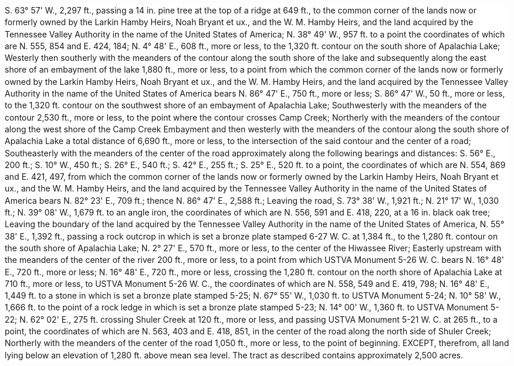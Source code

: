 S. 63° 57' W., 2,297 ft., passing a 14 in. pine tree at the top of a ridge at 649 ft., to the common corner of the lands now or formerly owned by the Larkin Hamby Heirs, Noah Bryant et ux., and the W. M. Hamby Heirs, and the land acquired by the Tennessee Valley Authority in the name of the United States of America;
N. 38° 49' W., 957 ft. to a point the coordinates of which are N. 555, 854 and E. 424, 184;
N. 4° 48' E., 608 ft., more or less, to the 1,320 ft. contour on the south shore of Apalachia Lake;
Westerly then southerly with the meanders of the contour along the south shore of the lake and subsequently along the east shore of an embayment of the lake 1,880 ft., more or less, to a point from which the common corner of the lands now or formerly owned by the Larkin Hamby Heirs, Noah Bryant et ux., and the W. M. Hamby Heirs, and the land acquired by the Tennessee Valley Authority in the name of the United States of America bears N. 86° 47' E., 750 ft., more or less;
S. 86° 47' W., 50 ft., more or less, to the 1,320 ft. contour on the southwest shore of an embayment of Apalachia Lake;
Southwesterly with the meanders of the contour 2,530 ft., more or less, to the point where the contour crosses Camp Creek;
Northerly with the meanders of the contour along the west shore of the Camp Creek Embayment and then westerly with the meanders of the contour along the south shore of Apalachia Lake a total distance of 6,690 ft., more or less, to the intersection of the said contour and the center of a road;
Southeasterly with the meanders of the center of the road approximately along the following bearings and distances:
S. 56° E., 200 ft.;
S. 10° W., 450 ft.;
S. 26° E., 540 ft.;
S. 42° E., 255 ft.;
S. 25° E., 520 ft. to a point, the coordinates of which are N. 554, 869 and E. 421, 497, from which the common corner of the lands now or formerly owned by the Larkin Hamby Heirs, Noah Bryant et ux., and the W. M. Hamby Heirs, and the land acquired by the Tennessee Valley Authority in the name of the United States of America bears N. 82° 23' E., 709 ft.; thence N. 86° 47' E., 2,588 ft.;
Leaving the road,
S. 73° 38' W., 1,921 ft.;
N. 21° 17' W., 1,030 ft.;
N. 39° 08' W., 1,679 ft. to an angle iron, the coordinates of which are N. 556, 591 and E. 418, 220, at a 16 in. black oak tree;
Leaving the boundary of the land acquired by the Tennessee Valley Authority in the name of the United States of America,
N. 55° 38' E., 1,392 ft., passing a rock outcrop in which is set a bronze plate stamped 6-27 W. C. at 1,384 ft., to the 1,280 ft. contour on the south shore of Apalachia Lake;
N. 2° 27' E., 570 ft., more or less, to the center of the Hiwassee River;
Easterly upstream with the meanders of the center of the river 200 ft., more or less, to a point from which USTVA Monument 5-26 W. C. bears N. 16° 48' E., 720 ft., more or less;
N. 16° 48' E., 720 ft., more or less, crossing the 1,280 ft. contour on the north shore of Apalachia Lake at 710 ft., more or less, to USTVA Monument 5-26 W. C., the coordinates of which are N. 558, 549 and E. 419, 798;
N. 16° 48' E., 1,449 ft. to a stone in which is set a bronze plate stamped 5-25;
N. 67° 55' W., 1,030 ft. to USTVA Monument 5-24;
N. 10° 58' W., 1,666 ft. to the point of a rock ledge in which is set a bronze plate stamped 5-23;
N. 14° 00' W., 1,360 ft. to USTVA Monument 5-22;
N. 62° 02' E., 275 ft. crossing Shuler Creek at 120 ft., more or less, and passing USTVA Monument 5-21 W. C. at 265 ft., to a point, the coordinates of which are N. 563, 403 and E. 418, 851, in the center of the road along the north side of Shuler Creek;
Northerly with the meanders of the center of the road 1,050 ft., more or less, to the point of beginning. EXCEPT, therefrom, all land lying below an elevation of 1,280 ft. above mean sea level. The tract as described contains approximately 2,500 acres.
